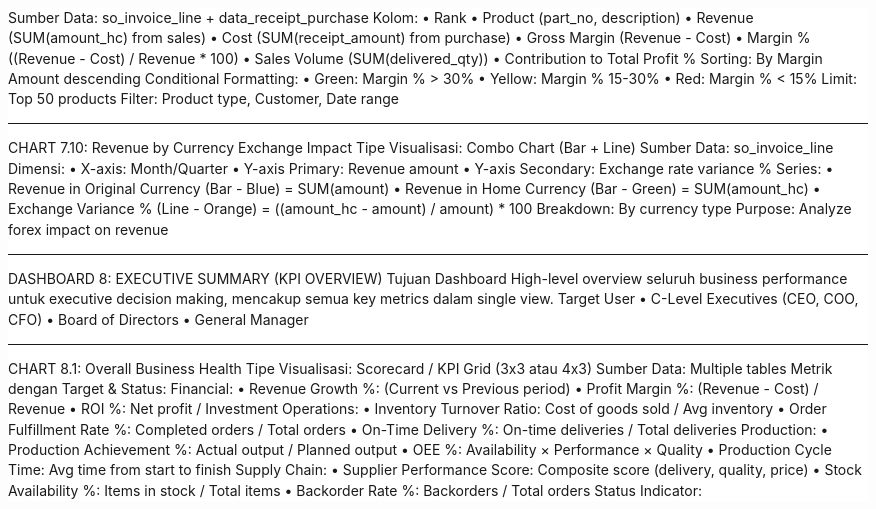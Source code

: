 Sumber Data: so_invoice_line + data_receipt_purchase
Kolom:
•	Rank
•	Product (part_no, description)
•	Revenue (SUM(amount_hc) from sales)
•	Cost (SUM(receipt_amount) from purchase)
•	Gross Margin (Revenue - Cost)
•	Margin % ((Revenue - Cost) / Revenue * 100)
•	Sales Volume (SUM(delivered_qty))
•	Contribution to Total Profit %
Sorting: By Margin Amount descending
Conditional Formatting:
•	Green: Margin % > 30%
•	Yellow: Margin % 15-30%
•	Red: Margin % < 15%
Limit: Top 50 products
Filter: Product type, Customer, Date range
________________________________________
CHART 7.10: Revenue by Currency Exchange Impact
Tipe Visualisasi: Combo Chart (Bar + Line)
Sumber Data: so_invoice_line
Dimensi:
•	X-axis: Month/Quarter
•	Y-axis Primary: Revenue amount
•	Y-axis Secondary: Exchange rate variance %
Series:
•	Revenue in Original Currency (Bar - Blue) = SUM(amount)
•	Revenue in Home Currency (Bar - Green) = SUM(amount_hc)
•	Exchange Variance % (Line - Orange) = ((amount_hc - amount) / amount) * 100
Breakdown: By currency type
Purpose: Analyze forex impact on revenue
________________________________________
 
DASHBOARD 8: EXECUTIVE SUMMARY (KPI OVERVIEW)
Tujuan Dashboard
High-level overview seluruh business performance untuk executive decision making, mencakup semua key metrics dalam single view.
Target User
•	C-Level Executives (CEO, COO, CFO)
•	Board of Directors
•	General Manager
________________________________________
CHART 8.1: Overall Business Health
Tipe Visualisasi: Scorecard / KPI Grid (3x3 atau 4x3)
Sumber Data: Multiple tables
Metrik dengan Target & Status:
Financial:
•	Revenue Growth %: (Current vs Previous period)
•	Profit Margin %: (Revenue - Cost) / Revenue
•	ROI %: Net profit / Investment
Operations:
•	Inventory Turnover Ratio: Cost of goods sold / Avg inventory
•	Order Fulfillment Rate %: Completed orders / Total orders
•	On-Time Delivery %: On-time deliveries / Total deliveries
Production:
•	Production Achievement %: Actual output / Planned output
•	OEE %: Availability × Performance × Quality
•	Production Cycle Time: Avg time from start to finish
Supply Chain:
•	Supplier Performance Score: Composite score (delivery, quality, price)
•	Stock Availability %: Items in stock / Total items
•	Backorder Rate %: Backorders / Total orders
Status Indicator: